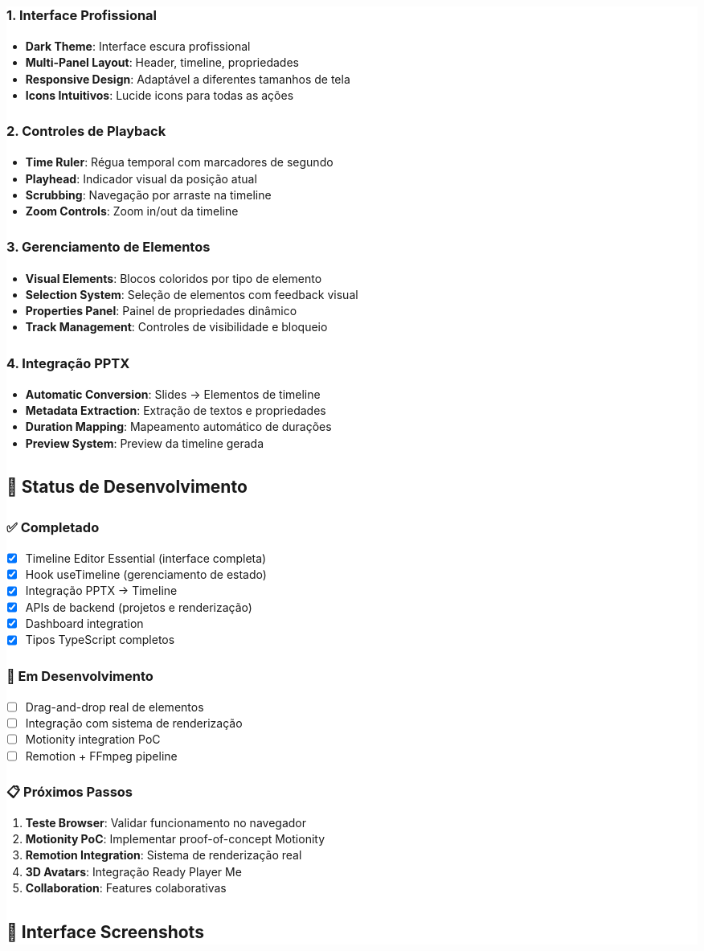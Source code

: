 ### 1. Interface Profissional
- **Dark Theme**: Interface escura profissional
- **Multi-Panel Layout**: Header, timeline, propriedades
- **Responsive Design**: Adaptável a diferentes tamanhos de tela
- **Icons Intuitivos**: Lucide icons para todas as ações

### 2. Controles de Playback
- **Time Ruler**: Régua temporal com marcadores de segundo
- **Playhead**: Indicador visual da posição atual
- **Scrubbing**: Navegação por arraste na timeline
- **Zoom Controls**: Zoom in/out da timeline

### 3. Gerenciamento de Elementos
- **Visual Elements**: Blocos coloridos por tipo de elemento
- **Selection System**: Seleção de elementos com feedback visual
- **Properties Panel**: Painel de propriedades dinâmico
- **Track Management**: Controles de visibilidade e bloqueio

### 4. Integração PPTX
- **Automatic Conversion**: Slides → Elementos de timeline
- **Metadata Extraction**: Extração de textos e propriedades
- **Duration Mapping**: Mapeamento automático de durações
- **Preview System**: Preview da timeline gerada

## 🔧 Status de Desenvolvimento

### ✅ Completado
- [x] Timeline Editor Essential (interface completa)
- [x] Hook useTimeline (gerenciamento de estado)
- [x] Integração PPTX → Timeline
- [x] APIs de backend (projetos e renderização)
- [x] Dashboard integration
- [x] Tipos TypeScript completos

### 🔄 Em Desenvolvimento
- [ ] Drag-and-drop real de elementos
- [ ] Integração com sistema de renderização
- [ ] Motionity integration PoC
- [ ] Remotion + FFmpeg pipeline

### 📋 Próximos Passos
1. **Teste Browser**: Validar funcionamento no navegador
2. **Motionity PoC**: Implementar proof-of-concept Motionity
3. **Remotion Integration**: Sistema de renderização real
4. **3D Avatars**: Integração Ready Player Me
5. **Collaboration**: Features colaborativas

## 🎨 Interface Screenshots
